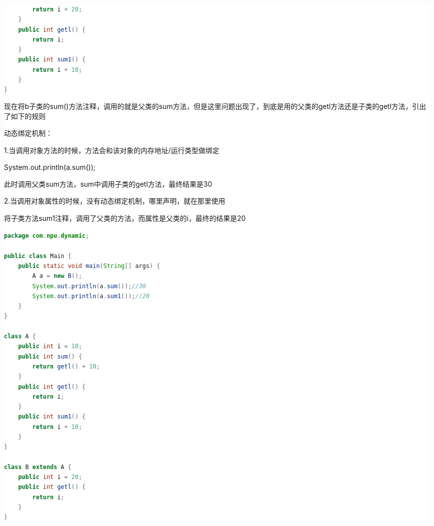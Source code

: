 ```java
        return i + 20;
    }
    public int getl() {
        return i;
    }
    public int sum1() {
        return i + 10;
    }
}
```

现在将b子类的sum()方法注释，调用的就是父类的sum方法，但是这里问题出现了，到底是用的父类的getl方法还是子类的getl方法，引出了如下的规则

动态绑定机制：

1.当调用对象方法的时候，方法会和该对象的内存地址/运行类型做绑定

System.out.println(a.sum());

此时调用父类sum方法，sum中调用子类的getl方法，最终结果是30

2.当调用对象属性的时候，没有动态绑定机制，哪里声明，就在那里使用

将子类方法sum1注释，调用了父类的方法，而属性是父类的i，最终的结果是20

```java
package com.npu.dynamic;

public class Main {
    public static void main(String[] args) {
        A a = new B();
        System.out.println(a.sum());//30
        System.out.println(a.sum1());//20
    }
}

class A {
    public int i = 10;
    public int sum() {
        return getl() + 10;
    }
    public int getl() {
        return i;
    }
    public int sum1() {
        return i + 10;
    }
}

class B extends A {
    public int i = 20;
    public int getl() {
        return i;
    }
}
```
